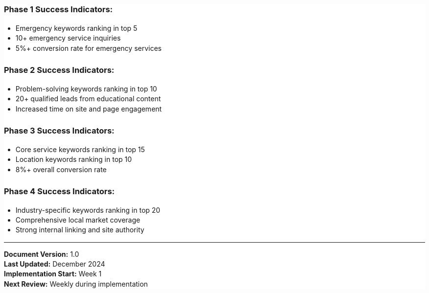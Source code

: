 ### **Phase 1 Success Indicators:**
- Emergency keywords ranking in top 5
- 10+ emergency service inquiries
- 5%+ conversion rate for emergency services

### **Phase 2 Success Indicators:**
- Problem-solving keywords ranking in top 10
- 20+ qualified leads from educational content
- Increased time on site and page engagement

### **Phase 3 Success Indicators:**
- Core service keywords ranking in top 15
- Location keywords ranking in top 10
- 8%+ overall conversion rate

### **Phase 4 Success Indicators:**
- Industry-specific keywords ranking in top 20
- Comprehensive local market coverage
- Strong internal linking and site authority

---

**Document Version:** 1.0  
**Last Updated:** December 2024  
**Implementation Start:** Week 1  
**Next Review:** Weekly during implementation

